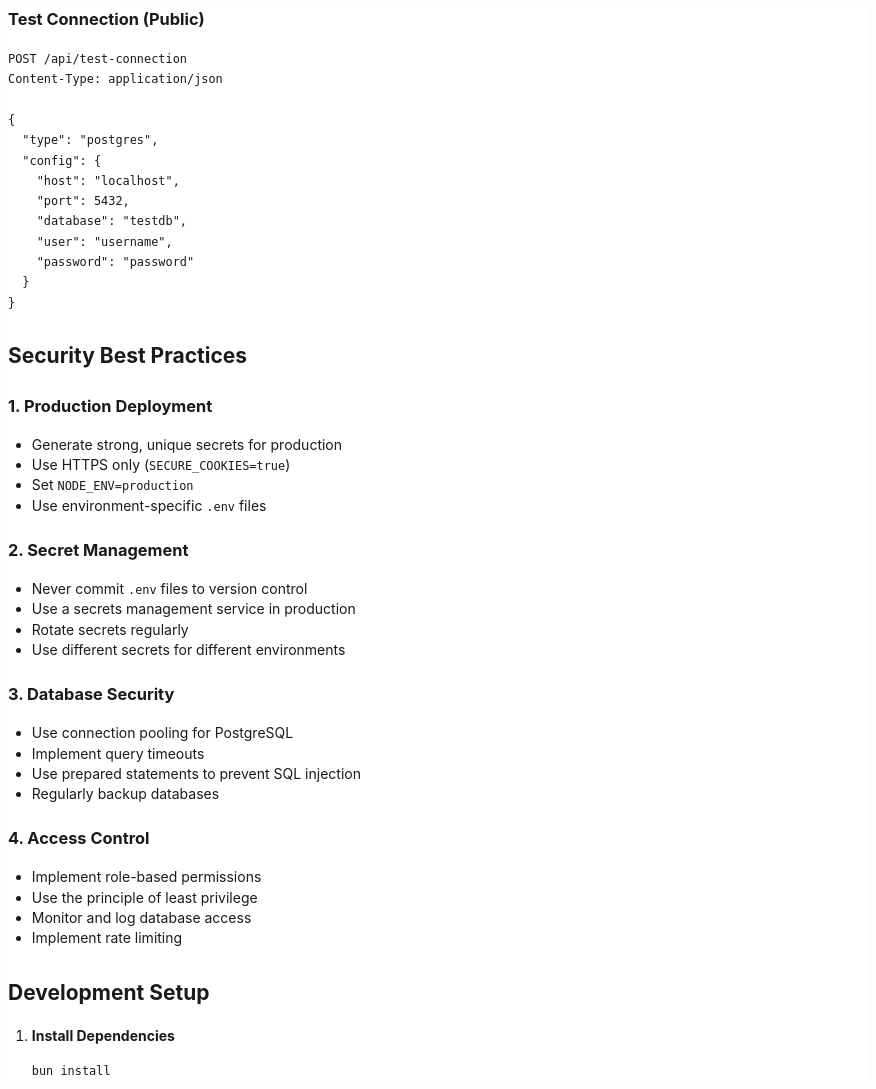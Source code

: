 ### Test Connection (Public)
```http
POST /api/test-connection
Content-Type: application/json

{
  "type": "postgres",
  "config": {
    "host": "localhost",
    "port": 5432,
    "database": "testdb",
    "user": "username",
    "password": "password"
  }
}
```

## Security Best Practices

### 1. Production Deployment
- Generate strong, unique secrets for production
- Use HTTPS only (`SECURE_COOKIES=true`)
- Set `NODE_ENV=production`
- Use environment-specific `.env` files

### 2. Secret Management
- Never commit `.env` files to version control
- Use a secrets management service in production
- Rotate secrets regularly
- Use different secrets for different environments

### 3. Database Security
- Use connection pooling for PostgreSQL
- Implement query timeouts
- Use prepared statements to prevent SQL injection
- Regularly backup databases

### 4. Access Control
- Implement role-based permissions
- Use the principle of least privilege
- Monitor and log database access
- Implement rate limiting

## Development Setup

1. **Install Dependencies**
   ```bash
   bun install
   ```
